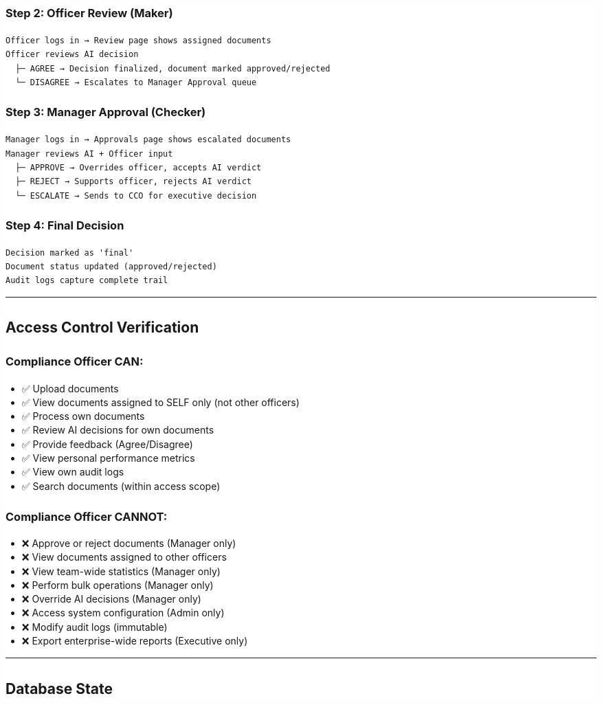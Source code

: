 ### Step 2: Officer Review (Maker)
```
Officer logs in → Review page shows assigned documents
Officer reviews AI decision
  ├─ AGREE → Decision finalized, document marked approved/rejected
  └─ DISAGREE → Escalates to Manager Approval queue
```

### Step 3: Manager Approval (Checker)
```
Manager logs in → Approvals page shows escalated documents
Manager reviews AI + Officer input
  ├─ APPROVE → Overrides officer, accepts AI verdict
  ├─ REJECT → Supports officer, rejects AI verdict
  └─ ESCALATE → Sends to CCO for executive decision
```

### Step 4: Final Decision
```
Decision marked as 'final'
Document status updated (approved/rejected)
Audit logs capture complete trail
```

---

## Access Control Verification

### Compliance Officer CAN:
- ✅ Upload documents
- ✅ View documents assigned to SELF only (not other officers)
- ✅ Process own documents
- ✅ Review AI decisions for own documents
- ✅ Provide feedback (Agree/Disagree)
- ✅ View personal performance metrics
- ✅ View own audit logs
- ✅ Search documents (within access scope)

### Compliance Officer CANNOT:
- ❌ Approve or reject documents (Manager only)
- ❌ View documents assigned to other officers
- ❌ View team-wide statistics (Manager only)
- ❌ Perform bulk operations (Manager only)
- ❌ Override AI decisions (Manager only)
- ❌ Access system configuration (Admin only)
- ❌ Modify audit logs (immutable)
- ❌ Export enterprise-wide reports (Executive only)

---

## Database State
